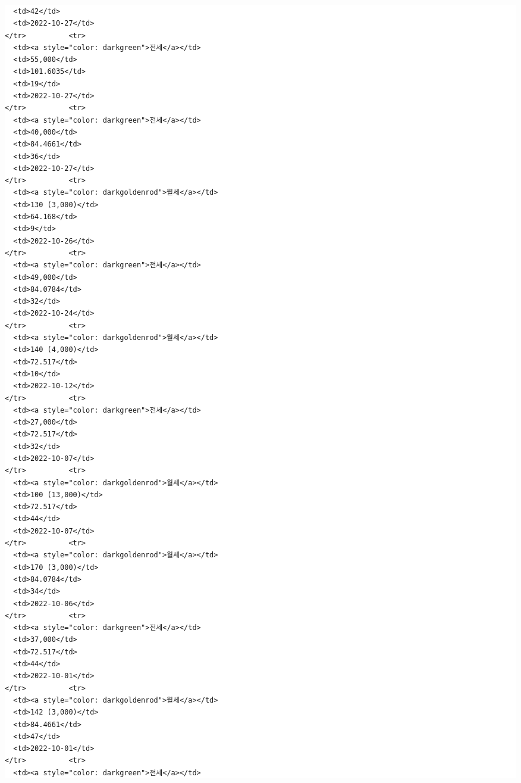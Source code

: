       <td>42</td>
      <td>2022-10-27</td>
    </tr>          <tr>
      <td><a style="color: darkgreen">전세</a></td>
      <td>55,000</td>
      <td>101.6035</td>
      <td>19</td>
      <td>2022-10-27</td>
    </tr>          <tr>
      <td><a style="color: darkgreen">전세</a></td>
      <td>40,000</td>
      <td>84.4661</td>
      <td>36</td>
      <td>2022-10-27</td>
    </tr>          <tr>
      <td><a style="color: darkgoldenrod">월세</a></td>
      <td>130 (3,000)</td>
      <td>64.168</td>
      <td>9</td>
      <td>2022-10-26</td>
    </tr>          <tr>
      <td><a style="color: darkgreen">전세</a></td>
      <td>49,000</td>
      <td>84.0784</td>
      <td>32</td>
      <td>2022-10-24</td>
    </tr>          <tr>
      <td><a style="color: darkgoldenrod">월세</a></td>
      <td>140 (4,000)</td>
      <td>72.517</td>
      <td>10</td>
      <td>2022-10-12</td>
    </tr>          <tr>
      <td><a style="color: darkgreen">전세</a></td>
      <td>27,000</td>
      <td>72.517</td>
      <td>32</td>
      <td>2022-10-07</td>
    </tr>          <tr>
      <td><a style="color: darkgoldenrod">월세</a></td>
      <td>100 (13,000)</td>
      <td>72.517</td>
      <td>44</td>
      <td>2022-10-07</td>
    </tr>          <tr>
      <td><a style="color: darkgoldenrod">월세</a></td>
      <td>170 (3,000)</td>
      <td>84.0784</td>
      <td>34</td>
      <td>2022-10-06</td>
    </tr>          <tr>
      <td><a style="color: darkgreen">전세</a></td>
      <td>37,000</td>
      <td>72.517</td>
      <td>44</td>
      <td>2022-10-01</td>
    </tr>          <tr>
      <td><a style="color: darkgoldenrod">월세</a></td>
      <td>142 (3,000)</td>
      <td>84.4661</td>
      <td>47</td>
      <td>2022-10-01</td>
    </tr>          <tr>
      <td><a style="color: darkgreen">전세</a></td>